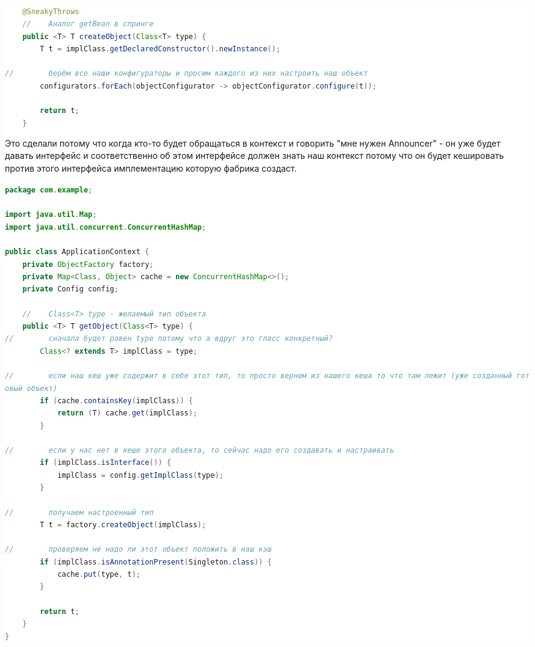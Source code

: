 ```java
    @SneakyThrows  
    //    Аналог getBean в спринге  
    public <T> T createObject(Class<T> type) {  
        T t = implClass.getDeclaredConstructor().newInstance();  
  
//        берём все наши конфигураторы и просим каждого из них настроить наш объект  
        configurators.forEach(objectConfigurator -> objectConfigurator.configure(t));  
  
        return t;  
    }
```

Это сделали потому что когда кто-то будет обращаться в контекст и говорить "мне нужен Announcer" - он уже будет давать интерфейс и соответственно об этом интерфейсе должен знать наш контекст потому что он будет кешировать против этого интерфейса имплементацию которую фабрика создаст.

```java
package com.example;  
  
import java.util.Map;  
import java.util.concurrent.ConcurrentHashMap;  
  
public class ApplicationContext {  
    private ObjectFactory factory;  
    private Map<Class, Object> cache = new ConcurrentHashMap<>();  
    private Config config;  
  
    //    Class<T> type - желаемый тип объекта  
    public <T> T getObject(Class<T> type) {  
//        сначала будет равен type потому что а вдруг это гласс конкретный?  
        Class<? extends T> implClass = type;  
  
//        если наш кеш уже содержит в себе этот тип, то просто вернем из нашего кеша то что там лежит (уже созданный готовый объект)  
        if (cache.containsKey(implClass)) {  
            return (T) cache.get(implClass);  
        }  
  
//        если у нас нет в кеше этого объекта, то сейчас надо его создавать и настраивать  
        if (implClass.isInterface()) {  
            implClass = config.getImplClass(type);  
        }  
  
//        получаем настроенный тип  
        T t = factory.createObject(implClass);  
  
//        проверяем не надо ли этот объект положить в наш кэш  
        if (implClass.isAnnotationPresent(Singleton.class)) {  
            cache.put(type, t);  
        }  
  
        return t;  
    }  
}
```
